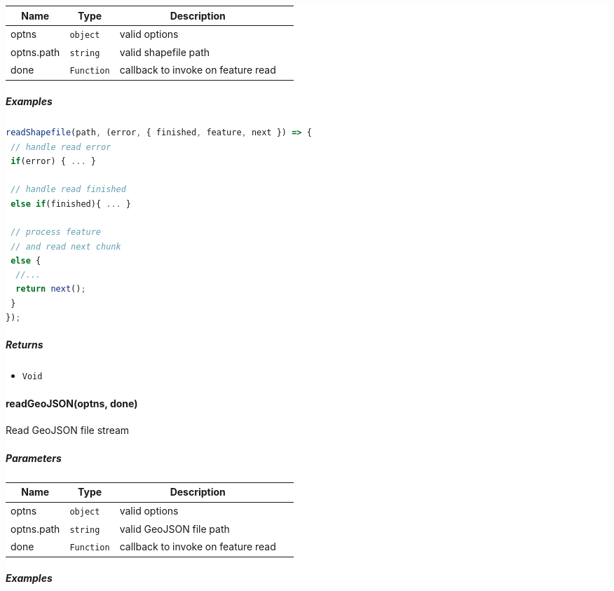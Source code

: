 | Name | Type | Description |  |
| ---- | ---- | ----------- | -------- |
| optns | `object`  | valid options | &nbsp; |
| optns.path | `string`  | valid shapefile path | &nbsp; |
| done | `Function`  | callback to invoke on feature read | &nbsp; |




##### Examples

```javascript
readShapefile(path, (error, { finished, feature, next }) => {
 // handle read error
 if(error) { ... }

 // handle read finished
 else if(finished){ ... }

 // process feature
 // and read next chunk
 else {
  //...
  return next();
 }
});
```


##### Returns


- `Void`



#### readGeoJSON(optns, done) 

Read GeoJSON file stream




##### Parameters

| Name | Type | Description |  |
| ---- | ---- | ----------- | -------- |
| optns | `object`  | valid options | &nbsp; |
| optns.path | `string`  | valid GeoJSON file path | &nbsp; |
| done | `Function`  | callback to invoke on feature read | &nbsp; |




##### Examples
